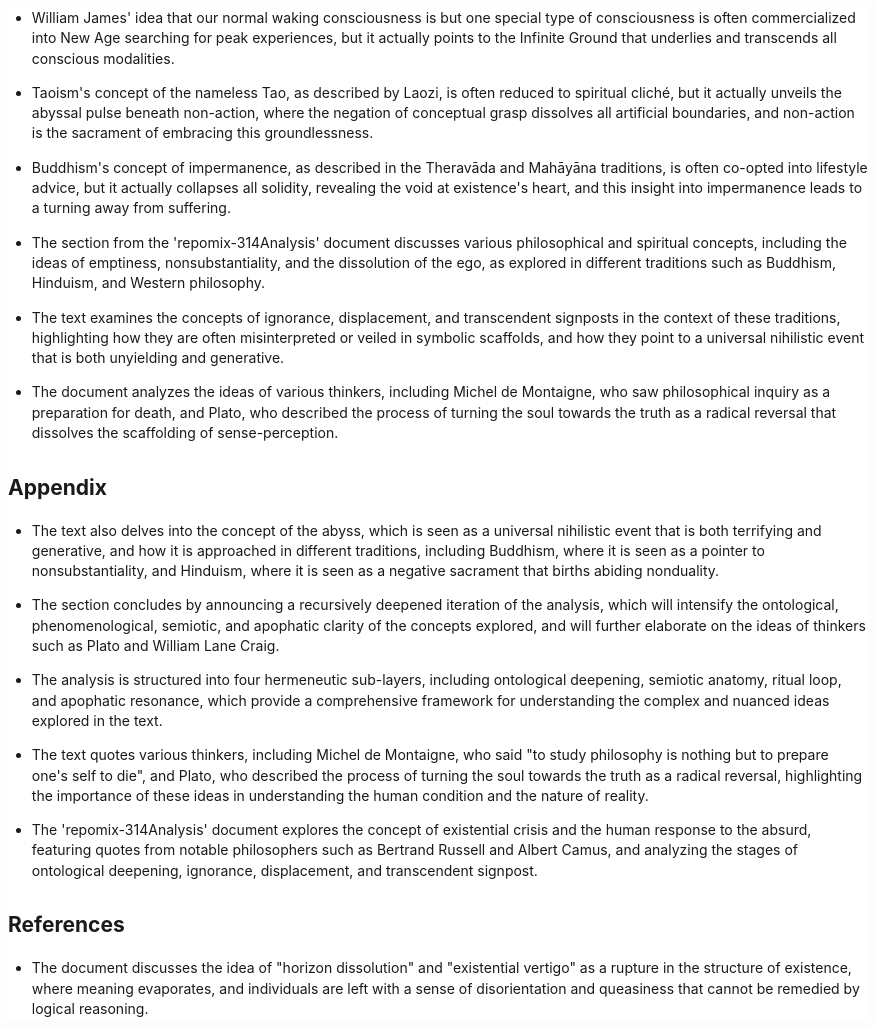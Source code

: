 - William James' idea that our normal waking consciousness is but one special type of consciousness is often commercialized into New Age searching for peak experiences, but it actually points to the Infinite Ground that underlies and transcends all conscious modalities.

- Taoism's concept of the nameless Tao, as described by Laozi, is often reduced to spiritual cliché, but it actually unveils the abyssal pulse beneath non-action, where the negation of conceptual grasp dissolves all artificial boundaries, and non-action is the sacrament of embracing this groundlessness.

- Buddhism's concept of impermanence, as described in the Theravāda and Mahāyāna traditions, is often co-opted into lifestyle advice, but it actually collapses all solidity, revealing the void at existence's heart, and this insight into impermanence leads to a turning away from suffering.

- The section from the 'repomix-314Analysis' document discusses various philosophical and spiritual concepts, including the ideas of emptiness, nonsubstantiality, and the dissolution of the ego, as explored in different traditions such as Buddhism, Hinduism, and Western philosophy.

- The text examines the concepts of ignorance, displacement, and transcendent signposts in the context of these traditions, highlighting how they are often misinterpreted or veiled in symbolic scaffolds, and how they point to a universal nihilistic event that is both unyielding and generative.

- The document analyzes the ideas of various thinkers, including Michel de Montaigne, who saw philosophical inquiry as a preparation for death, and Plato, who described the process of turning the soul towards the truth as a radical reversal that dissolves the scaffolding of sense-perception.

## Appendix

- The text also delves into the concept of the abyss, which is seen as a universal nihilistic event that is both terrifying and generative, and how it is approached in different traditions, including Buddhism, where it is seen as a pointer to nonsubstantiality, and Hinduism, where it is seen as a negative sacrament that births abiding nonduality.

- The section concludes by announcing a recursively deepened iteration of the analysis, which will intensify the ontological, phenomenological, semiotic, and apophatic clarity of the concepts explored, and will further elaborate on the ideas of thinkers such as Plato and William Lane Craig.

- The analysis is structured into four hermeneutic sub-layers, including ontological deepening, semiotic anatomy, ritual loop, and apophatic resonance, which provide a comprehensive framework for understanding the complex and nuanced ideas explored in the text.

- The text quotes various thinkers, including Michel de Montaigne, who said "to study philosophy is nothing but to prepare one's self to die", and Plato, who described the process of turning the soul towards the truth as a radical reversal, highlighting the importance of these ideas in understanding the human condition and the nature of reality.

- The 'repomix-314Analysis' document explores the concept of existential crisis and the human response to the absurd, featuring quotes from notable philosophers such as Bertrand Russell and Albert Camus, and analyzing the stages of ontological deepening, ignorance, displacement, and transcendent signpost.

## References

- The document discusses the idea of "horizon dissolution" and "existential vertigo" as a rupture in the structure of existence, where meaning evaporates, and individuals are left with a sense of disorientation and queasiness that cannot be remedied by logical reasoning.
